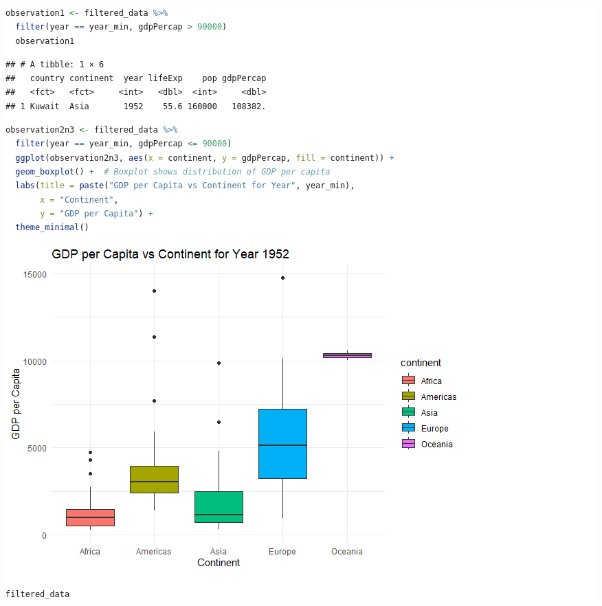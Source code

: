 ``` r
observation1 <- filtered_data %>% 
  filter(year == year_min, gdpPercap > 90000)
  observation1
```

    ## # A tibble: 1 × 6
    ##   country continent  year lifeExp    pop gdpPercap
    ##   <fct>   <fct>     <int>   <dbl>  <int>     <dbl>
    ## 1 Kuwait  Asia       1952    55.6 160000   108382.

``` r
observation2n3 <- filtered_data %>%
  filter(year == year_min, gdpPercap <= 90000)
  ggplot(observation2n3, aes(x = continent, y = gdpPercap, fill = continent)) +
  geom_boxplot() +  # Boxplot shows distribution of GDP per capita
  labs(title = paste("GDP per Capita vs Continent for Year", year_min),
       x = "Continent",
       y = "GDP per Capita") +
  theme_minimal()
```

![](c04-gapminder-assignment_files/figure-gfm/q2-task-2.png)

``` r
filtered_data
```
